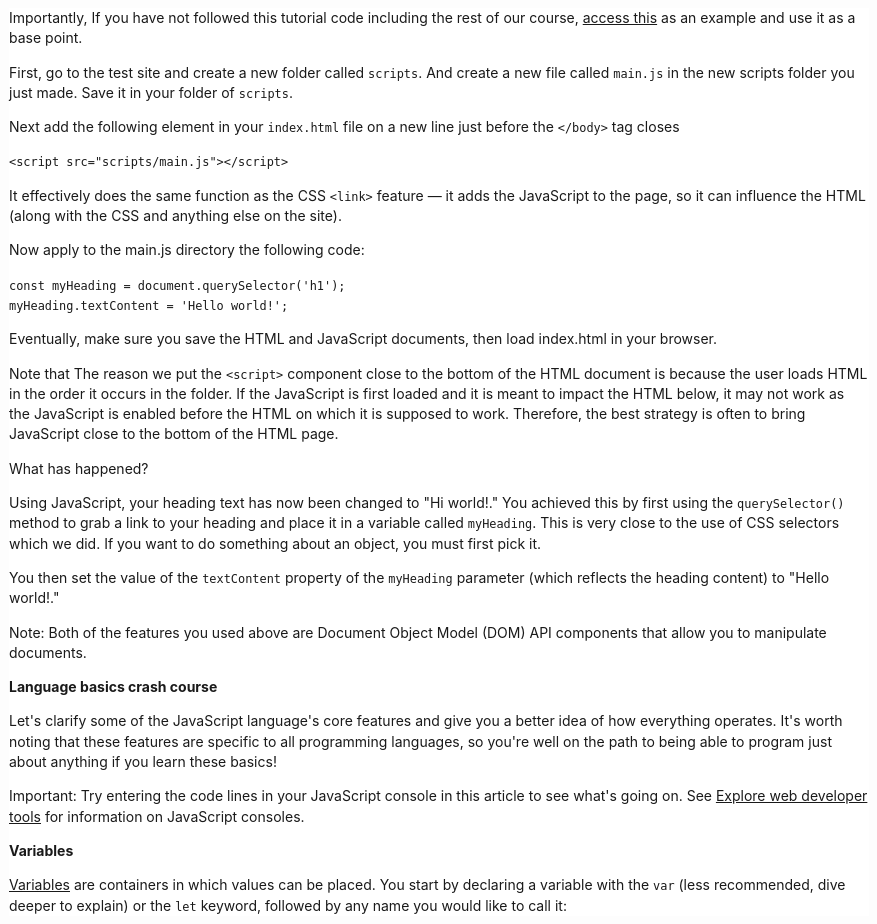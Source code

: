 Importantly, If you have not followed this tutorial code including the rest of our course, [access this](https://github.com/mdn/beginner-html-site-styled/archive/gh-pages.zip) as an example and use it as a base point.

First, go to the test site and create a new folder called `scripts`. And create a new file called `main.js` in the new scripts folder you just made. Save it in your folder of `scripts`.

Next add the following element in your `index.html` file on a new line just before the `</body>` tag closes

`<script src="scripts/main.js"></script>`

It effectively does the same function as the CSS `<link>` feature — it adds the JavaScript to the page, so it can influence the HTML (along with the CSS and anything else on the site).

Now apply to the main.js directory the following code:

```
const myHeading = document.querySelector('h1');
myHeading.textContent = 'Hello world!';
```

Eventually, make sure you save the HTML and JavaScript documents, then load index.html in your browser.

Note that The reason we put the `<script>` component close to the bottom of the HTML document is because the user loads HTML in the order it occurs in the folder. If the JavaScript is first loaded and it is meant to impact the HTML below, it may not work as the JavaScript is enabled before the HTML on which it is supposed to work. Therefore, the best strategy is often to bring JavaScript close to the bottom of the HTML page.

What has happened?

Using JavaScript, your heading text has now been changed to "Hi world!." You achieved this by first using the `querySelector()` method to grab a link to your heading and place it in a variable called `myHeading`. This is very close to the use of CSS selectors which we did. If you want to do something about an object, you must first pick it.

You then set the value of the `textContent` property of the `myHeading` parameter (which reflects the heading content) to "Hello world!."

Note: Both of the features you used above are Document Object Model (DOM) API components that allow you to manipulate documents.

**Language basics crash course**

Let's clarify some of the JavaScript language's core features and give you a better idea of how everything operates. It's worth noting that these features are specific to all programming languages, so you're well on the path to being able to program just about anything if you learn these basics!

Important: Try entering the code lines in your JavaScript console in this article to see what's going on. See [Explore web developer tools](https://developer.mozilla.org/en-US/Learn/Discover_browser_developer_tools) for information on JavaScript consoles.

**Variables**

[Variables](https://developer.mozilla.org/en-US/docs/Glossary/Variable) are containers in which values can be placed. You start by declaring a variable with the `var` (less recommended, dive deeper to explain) or the `let` keyword, followed by any name you would like to call it:
